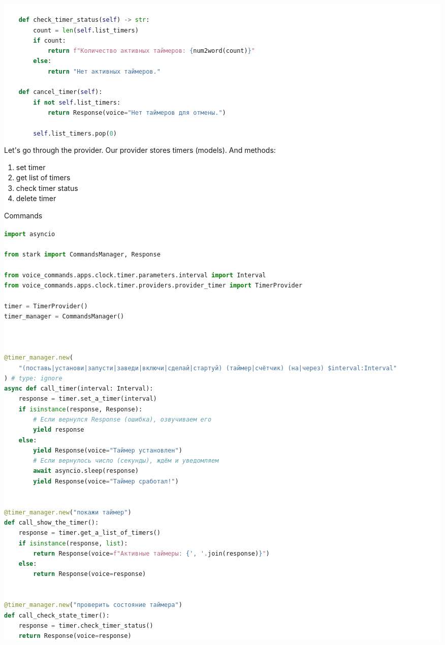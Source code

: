 ```python

    def check_timer_status(self) -> str:
        count = len(self.list_timers)
        if count:
            return f"Количество активных таймеров: {num2word(count)}"
        else:
            return "Нет активных таймеров."

    def cancel_timer(self):
        if not self.list_timers:
            return Response(voice="Нет таймеров для отмены.")

        self.list_timers.pop(0)
```
Let's go through the provider. Our provider stores timers (models). 
And methods: 
1. set timer
2. get list of timers
3. check timer status
4. delete timer

Commands
```python
import asyncio

from stark import CommandsManager, Response

from voice_commands.apps.clock.timer.parameters.interval import Interval
from voice_commands.apps.clock.timer.providers.provider_timer import TimerProvider

timer = TimerProvider()
timer_manager = CommandsManager()



@timer_manager.new(
    "(поставь|установи|запусти|заведи|включи|сделай|стартуй) (таймер|счётчик) (на|через) $interval:Interval"
) # type: ignore
async def call_timer(interval: Interval):
    response = timer.set_a_timer(interval)
    if isinstance(response, Response):
        # Если вернулся Response (ошибка), озвучиваем его
        yield response
    else:
        yield Response(voice="Таймер установлен")
        # Если вернулось число (секунды), ждём и уведомляем
        await asyncio.sleep(response)
        yield Response(voice="Таймер сработал!")


@timer_manager.new("покажи таймер")
def call_show_the_timer():
    response = timer.get_a_list_of_timers()
    if isinstance(response, list):
        return Response(voice=f"Активные таймеры: {', '.join(response)}")
    else:
        return Response(voice=response)


@timer_manager.new("проверить состояние таймера")
def call_check_state_timer():
    response = timer.check_timer_status()
    return Response(voice=response)
```